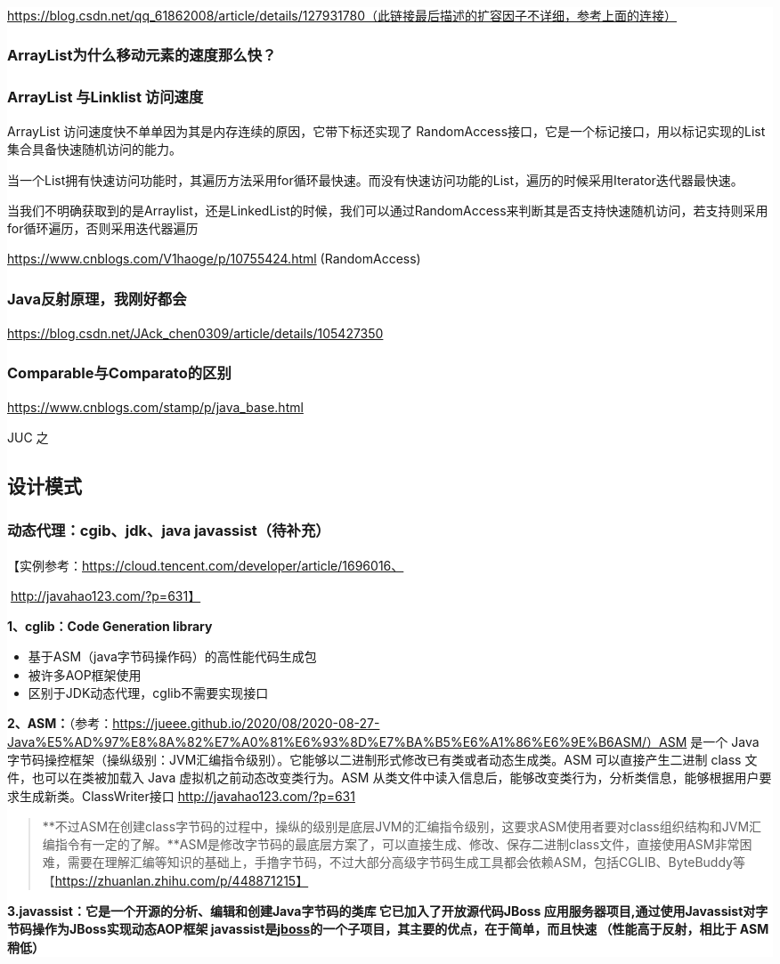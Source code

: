 https://blog.csdn.net/qq_61862008/article/details/127931780（此链接最后描述的扩容因子不详细，参考上面的连接）





### **ArrayList为什么移动元素的速度那么快？**

### 

### **ArrayList  与Linklist 访问速度**

ArrayList  访问速度快不单单因为其是内存连续的原因，它带下标还实现了 RandomAccess接口，它是一个标记接口，用以标记实现的List集合具备快速随机访问的能力。

当一个List拥有快速访问功能时，其遍历方法采用for循环最快速。而没有快速访问功能的List，遍历的时候采用Iterator迭代器最快速。

当我们不明确获取到的是Arraylist，还是LinkedList的时候，我们可以通过RandomAccess来判断其是否支持快速随机访问，若支持则采用for循环遍历，否则采用迭代器遍历

https://www.cnblogs.com/V1haoge/p/10755424.html (RandomAccess)



### Java反射原理，我刚好都会

https://blog.csdn.net/JAck_chen0309/article/details/105427350



### **Comparable与**Comparato的区别

https://www.cnblogs.com/stamp/p/java_base.html

JUC 之



## **设计模式**

### 动态代理：cgib、jdk、java javassist（待补充）

【实例参考：https://cloud.tencent.com/developer/article/1696016、

​						http://javahao123.com/?p=631】

**1、cglib：Code Generation library**  

- 基于ASM（java字节码操作码）的高性能代码生成包
- 被许多AOP框架使用
- 区别于JDK动态代理，cglib不需要实现接口	

**2、ASM：**（参考：https://jueee.github.io/2020/08/2020-08-27-Java%E5%AD%97%E8%8A%82%E7%A0%81%E6%93%8D%E7%BA%B5%E6%A1%86%E6%9E%B6ASM/）ASM 是一个 Java 字节码操控框架（操纵级别：JVM汇编指令级别）。它能够以二进制形式修改已有类或者动态生成类。ASM 可以直接产生二进制 class 文件，也可以在类被加载入 Java 虚拟机之前动态改变类行为。ASM 从类文件中读入信息后，能够改变类行为，分析类信息，能够根据用户要求生成新类。ClassWriter接口 http://javahao123.com/?p=631

> **不过ASM在创建class字节码的过程中，操纵的级别是底层JVM的汇编指令级别，这要求ASM使用者要对class组织结构和JVM汇编指令有一定的了解。**ASM是修改字节码的最底层方案了，可以直接生成、修改、保存二进制class文件，直接使用ASM非常困难，需要在理解汇编等知识的基础上，手撸字节码，不过大部分高级字节码生成工具都会依赖ASM，包括CGLIB、ByteBuddy等【https://zhuanlan.zhihu.com/p/448871215】

**3.javassist：它是一个开源的分析、编辑和创建Java字节码的类库 它已加入了开放源代码JBoss 应用服务器项目,通过使用Javassist对字节码操作为JBoss实现动态AOP框架  javassist是[jboss](https://link.jianshu.com/?t=http://baike.baidu.com/view/309533.htm)的一个子项目，其主要的优点，在于简单，而且快速   （性能高于反射，相比于 ASM 稍低）**
